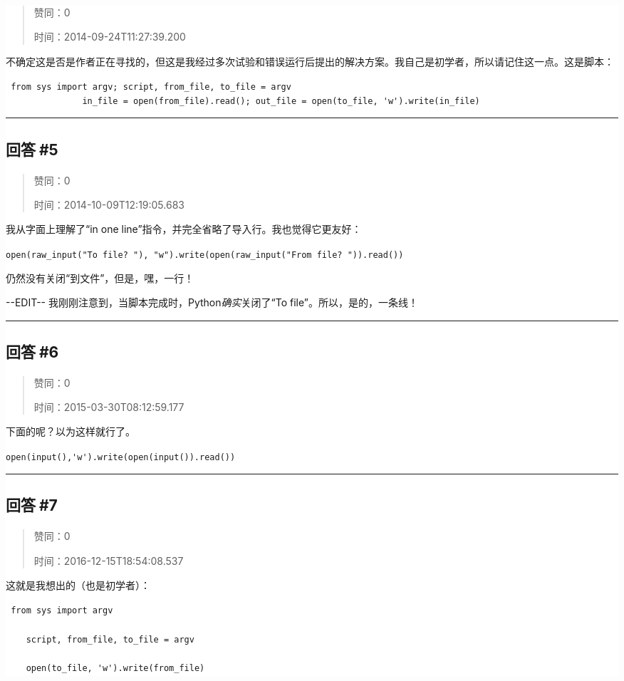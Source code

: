 > 赞同：0
> 
> 时间：2014-09-24T11:27:39.200

不确定这是否是作者正在寻找的，但这是我经过多次试验和错误运行后提出的解决方案。我自己是初学者，所以请记住这一点。这是脚本：

```
 from sys import argv; script, from_file, to_file = argv
               in_file = open(from_file).read(); out_file = open(to_file, 'w').write(in_file) 
```

* * *

## 回答 #5

> 赞同：0
> 
> 时间：2014-10-09T12:19:05.683

我从字面上理解了“in one line”指令，并完全省略了导入行。我也觉得它更友好：

```
open(raw_input("To file? "), "w").write(open(raw_input("From file? ")).read()) 
```

仍然没有关闭“到文件”，但是，嘿，一行！

--EDIT-- 我刚刚注意到，当脚本完成时，Python*确实*关闭了“To file”。所以，是的，一条线！

* * *

## 回答 #6

> 赞同：0
> 
> 时间：2015-03-30T08:12:59.177

下面的呢？以为这样就行了。

```
open(input(),'w').write(open(input()).read()) 
```

* * *

## 回答 #7

> 赞同：0
> 
> 时间：2016-12-15T18:54:08.537

这就是我想出的（也是初学者）：

```
 from sys import argv

    script, from_file, to_file = argv

    open(to_file, 'w').write(from_file) 
```
